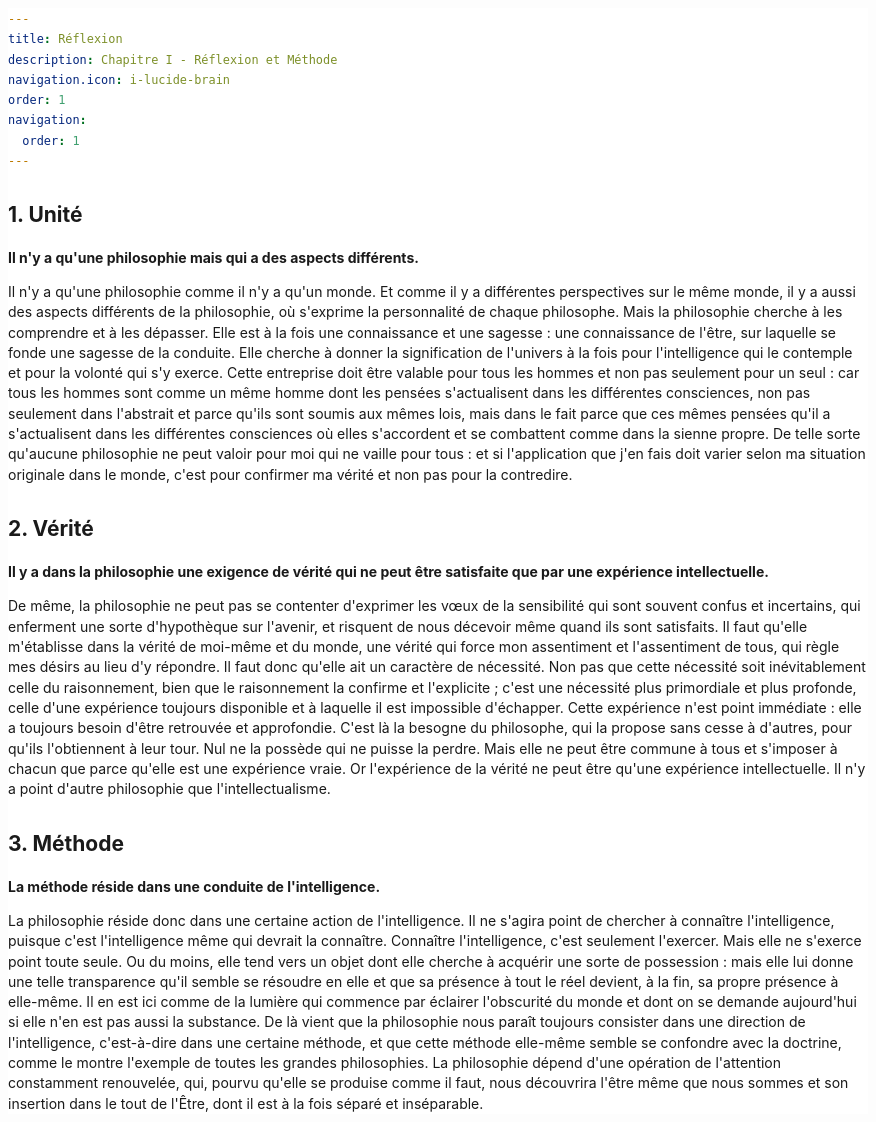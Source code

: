 ```yaml
---
title: Réflexion
description: Chapitre I - Réflexion et Méthode
navigation.icon: i-lucide-brain
order: 1
navigation:
  order: 1
---
```


## 1. Unité
**Il n'y a qu'une philosophie mais qui a des aspects différents.**

Il n'y a qu'une philosophie comme il n'y a qu'un monde. Et comme il y a différentes perspectives sur le même monde, il y a aussi des aspects différents de la philosophie, où s'exprime la personnalité de chaque philosophe. Mais la philosophie cherche à les comprendre et à les dépasser. Elle est à la fois une connaissance et une sagesse : une connaissance de l'être, sur laquelle se fonde une sagesse de la conduite. Elle cherche à donner la signification de l'univers à la fois pour l'intelligence qui le contemple et pour la volonté qui s'y exerce. Cette entreprise doit être valable pour tous les hommes et non pas seulement pour un seul : car tous les hommes sont comme un même homme dont les pensées s'actualisent dans les différentes consciences, non pas seulement dans l'abstrait et parce qu'ils sont soumis aux mêmes lois, mais dans le fait parce que ces mêmes pensées qu'il a s'actualisent dans les différentes consciences où elles s'accordent et se combattent comme dans la sienne propre. De telle sorte qu'aucune philosophie ne peut valoir pour moi qui ne vaille pour tous : et si l'application que j'en fais doit varier selon ma situation originale dans le monde, c'est pour confirmer ma vérité et non pas pour la contredire.

## 2. Vérité
**Il y a dans la philosophie une exigence de vérité qui ne peut être satisfaite que par une expérience intellectuelle.**

De même, la philosophie ne peut pas se contenter d'exprimer les vœux de la sensibilité qui sont souvent confus et incertains, qui enferment une sorte d'hypothèque sur l'avenir, et risquent de nous décevoir même quand ils sont satisfaits. Il faut qu'elle m'établisse dans la vérité de moi-même et du monde, une vérité qui force mon assentiment et l'assentiment de tous, qui règle mes désirs au lieu d'y répondre. Il faut donc qu'elle ait un caractère de nécessité. Non pas que cette nécessité soit inévitablement celle du raisonnement, bien que le raisonnement la confirme et l'explicite ; c'est une nécessité plus primordiale et plus profonde, celle d'une expérience toujours disponible et à laquelle il est impossible d'échapper. Cette expérience n'est point immédiate : elle a toujours besoin d'être retrouvée et approfondie. C'est là la besogne du philosophe, qui la propose sans cesse à d'autres, pour qu'ils l'obtiennent à leur tour. Nul ne la possède qui ne puisse la perdre. Mais elle ne peut être commune à tous et s'imposer à chacun que parce qu'elle est une expérience vraie. Or l'expérience de la vérité ne peut être qu'une expérience intellectuelle. Il n'y a point d'autre philosophie que l'intellectualisme.

## 3. Méthode
**La méthode réside dans une conduite de l'intelligence.**

La philosophie réside donc dans une certaine action de l'intelligence. Il ne s'agira point de chercher à connaître l'intelligence, puisque c'est l'intelligence même qui devrait la connaître. Connaître l'intelligence, c'est seulement l'exercer. Mais elle ne s'exerce point toute seule. Ou du moins, elle tend vers un objet dont elle cherche à acquérir une sorte de possession : mais elle lui donne une telle transparence qu'il semble se résoudre en elle et que sa présence à tout le réel devient, à la fin, sa propre présence à elle-même. Il en est ici comme de la lumière qui commence par éclairer l'obscurité du monde et dont on se demande aujourd'hui si elle n'en est pas aussi la substance. De là vient que la philosophie nous paraît toujours consister dans une direction de l'intelligence, c'est-à-dire dans une certaine méthode, et que cette méthode elle-même semble se confondre avec la doctrine, comme le montre l'exemple de toutes les grandes philosophies. La philosophie dépend d'une opération de l'attention constamment renouvelée, qui, pourvu qu'elle se produise comme il faut, nous découvrira l'être même que nous sommes et son insertion dans le tout de l'Être, dont il est à la fois séparé et inséparable.
